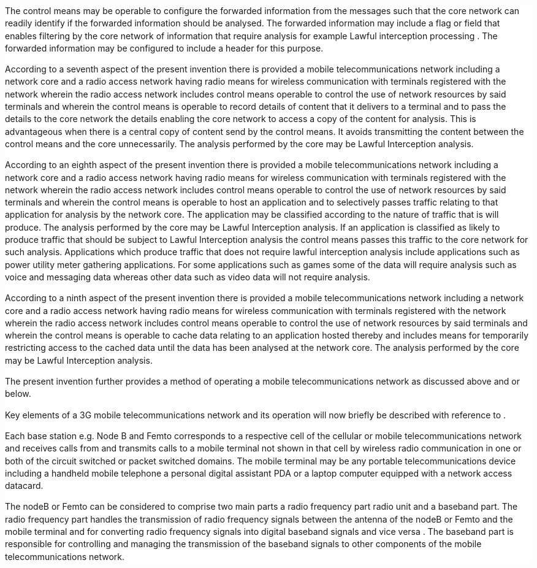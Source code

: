 The control means may be operable to configure the forwarded information from the messages such that the core network can readily identify if the forwarded information should be analysed. The forwarded information may include a flag or field that enables filtering by the core network of information that require analysis for example Lawful interception processing . The forwarded information may be configured to include a header for this purpose.

According to a seventh aspect of the present invention there is provided a mobile telecommunications network including a network core and a radio access network having radio means for wireless communication with terminals registered with the network wherein the radio access network includes control means operable to control the use of network resources by said terminals and wherein the control means is operable to record details of content that it delivers to a terminal and to pass the details to the core network the details enabling the core network to access a copy of the content for analysis. This is advantageous when there is a central copy of content send by the control means. It avoids transmitting the content between the control means and the core unnecessarily. The analysis performed by the core may be Lawful Interception analysis.

According to an eighth aspect of the present invention there is provided a mobile telecommunications network including a network core and a radio access network having radio means for wireless communication with terminals registered with the network wherein the radio access network includes control means operable to control the use of network resources by said terminals and wherein the control means is operable to host an application and to selectively passes traffic relating to that application for analysis by the network core. The application may be classified according to the nature of traffic that is will produce. The analysis performed by the core may be Lawful Interception analysis. If an application is classified as likely to produce traffic that should be subject to Lawful Interception analysis the control means passes this traffic to the core network for such analysis. Applications which produce traffic that does not require lawful interception analysis include applications such as power utility meter gathering applications. For some applications such as games some of the data will require analysis such as voice and messaging data whereas other data such as video data will not require analysis.

According to a ninth aspect of the present invention there is provided a mobile telecommunications network including a network core and a radio access network having radio means for wireless communication with terminals registered with the network wherein the radio access network includes control means operable to control the use of network resources by said terminals and wherein the control means is operable to cache data relating to an application hosted thereby and includes means for temporarily restricting access to the cached data until the data has been analysed at the network core. The analysis performed by the core may be Lawful Interception analysis.

The present invention further provides a method of operating a mobile telecommunications network as discussed above and or below.

Key elements of a 3G mobile telecommunications network and its operation will now briefly be described with reference to .

Each base station e.g. Node B and Femto corresponds to a respective cell of the cellular or mobile telecommunications network and receives calls from and transmits calls to a mobile terminal not shown in that cell by wireless radio communication in one or both of the circuit switched or packet switched domains. The mobile terminal may be any portable telecommunications device including a handheld mobile telephone a personal digital assistant PDA or a laptop computer equipped with a network access datacard.

The nodeB or Femto can be considered to comprise two main parts a radio frequency part radio unit and a baseband part. The radio frequency part handles the transmission of radio frequency signals between the antenna of the nodeB or Femto and the mobile terminal and for converting radio frequency signals into digital baseband signals and vice versa . The baseband part is responsible for controlling and managing the transmission of the baseband signals to other components of the mobile telecommunications network.
